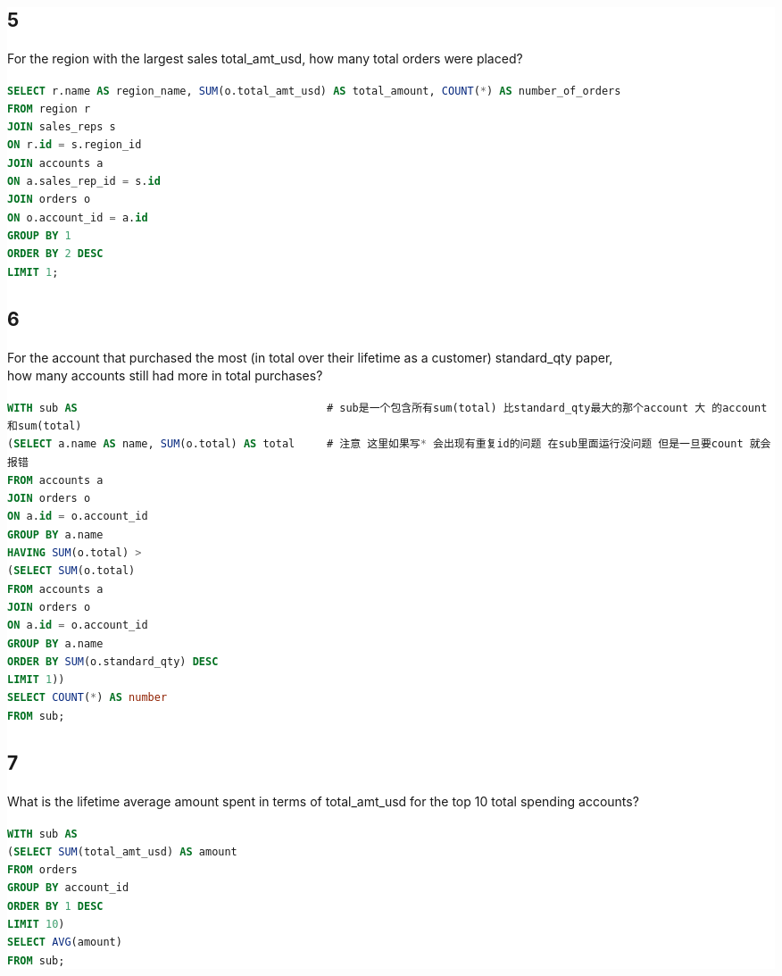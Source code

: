## 5
For the region with the largest sales total_amt_usd, how many total orders were placed?
``` sql
SELECT r.name AS region_name, SUM(o.total_amt_usd) AS total_amount, COUNT(*) AS number_of_orders
FROM region r
JOIN sales_reps s
ON r.id = s.region_id
JOIN accounts a 
ON a.sales_rep_id = s.id
JOIN orders o
ON o.account_id = a.id
GROUP BY 1
ORDER BY 2 DESC
LIMIT 1;
```

## 6
For the account that purchased the most (in total over their lifetime as a customer) standard_qty paper,   
how many accounts still had more in total purchases?
``` sql
WITH sub AS                                       # sub是一个包含所有sum(total) 比standard_qty最大的那个account 大 的account和sum(total)
(SELECT a.name AS name, SUM(o.total) AS total     # 注意 这里如果写* 会出现有重复id的问题 在sub里面运行没问题 但是一旦要count 就会报错
FROM accounts a
JOIN orders o
ON a.id = o.account_id
GROUP BY a.name 
HAVING SUM(o.total) >
(SELECT SUM(o.total)
FROM accounts a
JOIN orders o
ON a.id = o.account_id
GROUP BY a.name
ORDER BY SUM(o.standard_qty) DESC
LIMIT 1))
SELECT COUNT(*) AS number
FROM sub;
```

## 7
What is the lifetime average amount spent in terms of total_amt_usd for the top 10 total spending accounts?  
``` sql
WITH sub AS
(SELECT SUM(total_amt_usd) AS amount
FROM orders
GROUP BY account_id
ORDER BY 1 DESC
LIMIT 10)
SELECT AVG(amount)
FROM sub;
```
